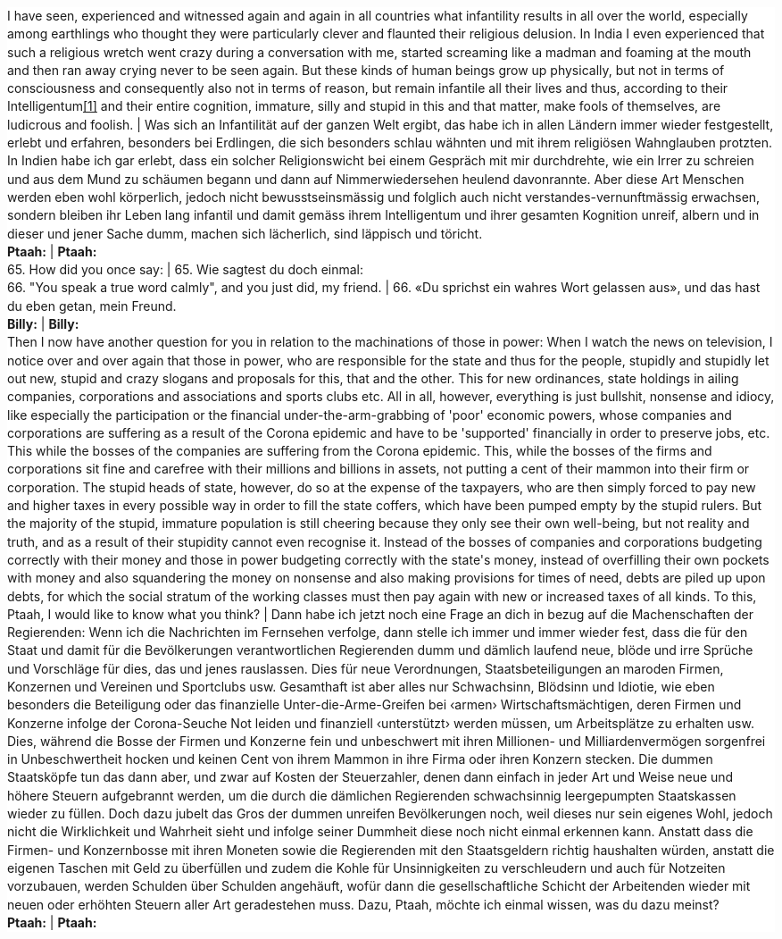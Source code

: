 I have seen, experienced and witnessed again and again in all countries what infantility results in all over the world, especially among earthlings who thought they were particularly clever and flaunted their religious delusion. In India I even experienced that such a religious wretch went crazy during a conversation with me, started screaming like a madman and foaming at the mouth and then ran away crying never to be seen again. But these kinds of human beings grow up physically, but not in terms of consciousness and consequently also not in terms of reason, but remain infantile all their lives and thus, according to their Intelligentum[[1]](https://www.futureofmankind.co.uk/Billy_Meier/<#cite_note-1>) and their entire cognition, immature, silly and stupid in this and that matter, make fools of themselves, are ludicrous and foolish.  | Was sich an Infantilität auf der ganzen Welt ergibt, das habe ich in allen Ländern immer wieder festgestellt, erlebt und erfahren, besonders bei Erdlingen, die sich besonders schlau wähnten und mit ihrem religiösen Wahnglauben protzten. In Indien habe ich gar erlebt, dass ein solcher Religionswicht bei einem Gespräch mit mir durchdrehte, wie ein Irrer zu schreien und aus dem Mund zu schäumen begann und dann auf Nimmerwiedersehen heulend davonrannte. Aber diese Art Menschen werden eben wohl körperlich, jedoch nicht bewusstseinsmässig und folglich auch nicht verstandes-vernunftmässig erwachsen, sondern bleiben ihr Leben lang infantil und damit gemäss ihrem Intelligentum und ihrer gesamten Kognition unreif, albern und in dieser und jener Sache dumm, machen sich lächerlich, sind läppisch und töricht.   
**Ptaah:** | **Ptaah:**  
65. How did you once say:  | 65. Wie sagtest du doch einmal:   
66. "You speak a true word calmly", and you just did, my friend.  | 66. «Du sprichst ein wahres Wort gelassen aus», und das hast du eben getan, mein Freund.   
**Billy:** | **Billy:**  
Then I now have another question for you in relation to the machinations of those in power: When I watch the news on television, I notice over and over again that those in power, who are responsible for the state and thus for the people, stupidly and stupidly let out new, stupid and crazy slogans and proposals for this, that and the other. This for new ordinances, state holdings in ailing companies, corporations and associations and sports clubs etc. All in all, however, everything is just bullshit, nonsense and idiocy, like especially the participation or the financial under-the-arm-grabbing of 'poor' economic powers, whose companies and corporations are suffering as a result of the Corona epidemic and have to be 'supported' financially in order to preserve jobs, etc. This while the bosses of the companies are suffering from the Corona epidemic. This, while the bosses of the firms and corporations sit fine and carefree with their millions and billions in assets, not putting a cent of their mammon into their firm or corporation. The stupid heads of state, however, do so at the expense of the taxpayers, who are then simply forced to pay new and higher taxes in every possible way in order to fill the state coffers, which have been pumped empty by the stupid rulers. But the majority of the stupid, immature population is still cheering because they only see their own well-being, but not reality and truth, and as a result of their stupidity cannot even recognise it. Instead of the bosses of companies and corporations budgeting correctly with their money and those in power budgeting correctly with the state's money, instead of overfilling their own pockets with money and also squandering the money on nonsense and also making provisions for times of need, debts are piled up upon debts, for which the social stratum of the working classes must then pay again with new or increased taxes of all kinds. To this, Ptaah, I would like to know what you think?  | Dann habe ich jetzt noch eine Frage an dich in bezug auf die Machenschaften der Regierenden: Wenn ich die Nachrichten im Fernsehen verfolge, dann stelle ich immer und immer wieder fest, dass die für den Staat und damit für die Bevölkerungen verantwortlichen Regierenden dumm und dämlich laufend neue, blöde und irre Sprüche und Vorschläge für dies, das und jenes rauslassen. Dies für neue Verordnungen, Staatsbeteiligungen an maroden Firmen, Konzernen und Vereinen und Sportclubs usw. Gesamthaft ist aber alles nur Schwachsinn, Blödsinn und Idiotie, wie eben besonders die Beteiligung oder das finanzielle Unter-die-Arme-Greifen bei ‹armen› Wirtschaftsmächtigen, deren Firmen und Konzerne infolge der Corona-Seuche Not leiden und finanziell ‹unterstützt› werden müssen, um Arbeitsplätze zu erhalten usw. Dies, während die Bosse der Firmen und Konzerne fein und unbeschwert mit ihren Millionen- und Milliardenvermögen sorgenfrei in Unbeschwertheit hocken und keinen Cent von ihrem Mammon in ihre Firma oder ihren Konzern stecken. Die dummen Staatsköpfe tun das dann aber, und zwar auf Kosten der Steuerzahler, denen dann einfach in jeder Art und Weise neue und höhere Steuern aufgebrannt werden, um die durch die dämlichen Regierenden schwachsinnig leergepumpten Staatskassen wieder zu füllen. Doch dazu jubelt das Gros der dummen unreifen Bevölkerungen noch, weil dieses nur sein eigenes Wohl, jedoch nicht die Wirklichkeit und Wahrheit sieht und infolge seiner Dummheit diese noch nicht einmal erkennen kann. Anstatt dass die Firmen- und Konzernbosse mit ihren Moneten sowie die Regierenden mit den Staatsgeldern richtig haushalten würden, anstatt die eigenen Taschen mit Geld zu überfüllen und zudem die Kohle für Unsinnigkeiten zu verschleudern und auch für Notzeiten vorzubauen, werden Schulden über Schulden angehäuft, wofür dann die gesellschaftliche Schicht der Arbeitenden wieder mit neuen oder erhöhten Steuern aller Art geradestehen muss. Dazu, Ptaah, möchte ich einmal wissen, was du dazu meinst?   
**Ptaah:** | **Ptaah:**  